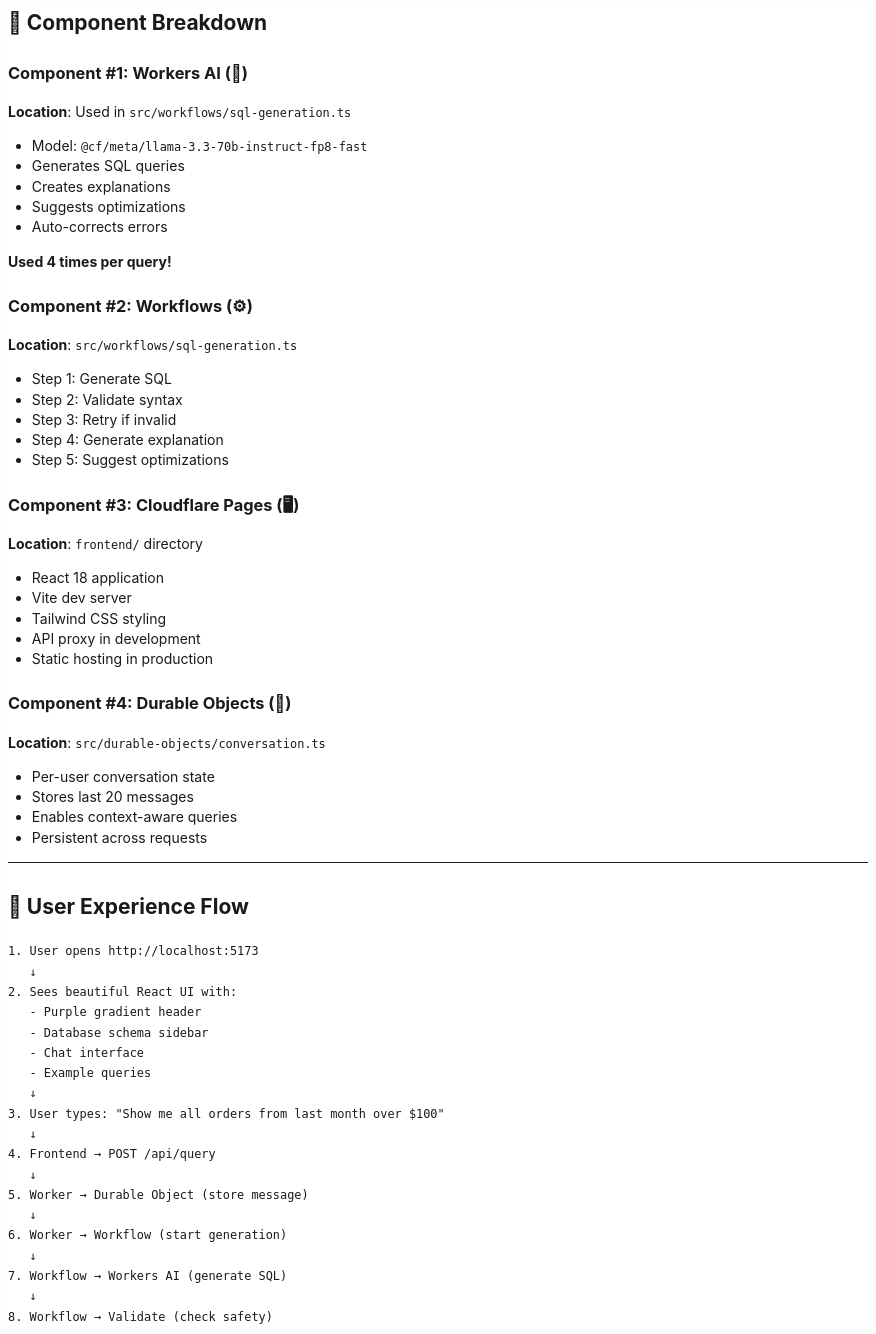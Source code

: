 
## 🎯 Component Breakdown

### Component #1: Workers AI (🤖)
**Location**: Used in `src/workflows/sql-generation.ts`

- Model: `@cf/meta/llama-3.3-70b-instruct-fp8-fast`
- Generates SQL queries
- Creates explanations
- Suggests optimizations
- Auto-corrects errors

**Used 4 times per query!**

### Component #2: Workflows (⚙️)
**Location**: `src/workflows/sql-generation.ts`

- Step 1: Generate SQL
- Step 2: Validate syntax
- Step 3: Retry if invalid
- Step 4: Generate explanation
- Step 5: Suggest optimizations

### Component #3: Cloudflare Pages (🖥️)
**Location**: `frontend/` directory

- React 18 application
- Vite dev server
- Tailwind CSS styling
- API proxy in development
- Static hosting in production

### Component #4: Durable Objects (💾)
**Location**: `src/durable-objects/conversation.ts`

- Per-user conversation state
- Stores last 20 messages
- Enables context-aware queries
- Persistent across requests

---

## 📱 User Experience Flow

```
1. User opens http://localhost:5173
   ↓
2. Sees beautiful React UI with:
   - Purple gradient header
   - Database schema sidebar
   - Chat interface
   - Example queries
   ↓
3. User types: "Show me all orders from last month over $100"
   ↓
4. Frontend → POST /api/query
   ↓
5. Worker → Durable Object (store message)
   ↓
6. Worker → Workflow (start generation)
   ↓
7. Workflow → Workers AI (generate SQL)
   ↓
8. Workflow → Validate (check safety)
```